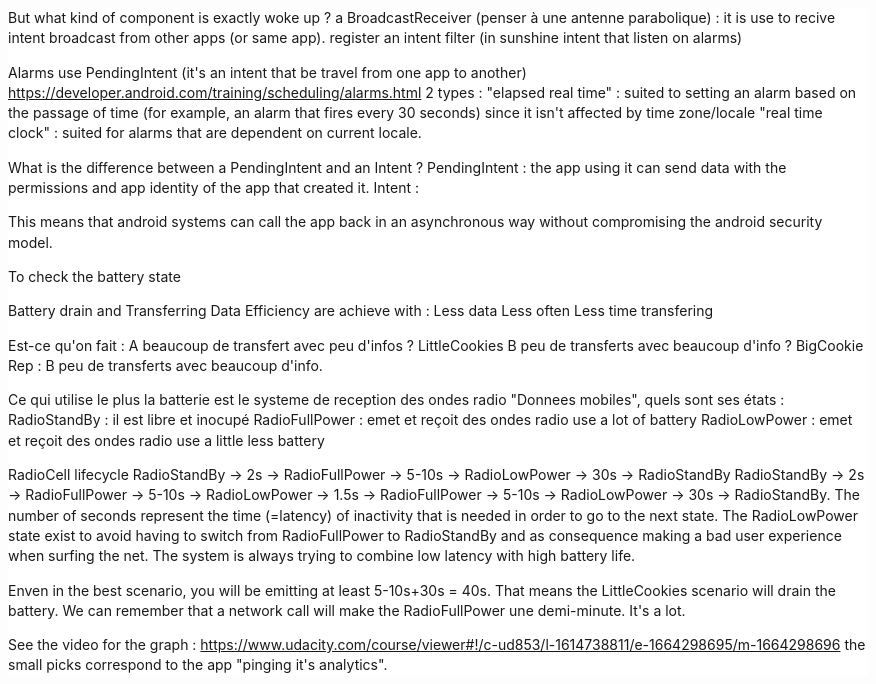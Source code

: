 But what kind of component is exactly woke up ?
a BroadcastReceiver (penser à une antenne parabolique) : it is use to recive intent broadcast from other apps (or same app).
	register an intent filter (in sunshine intent that listen on alarms)

Alarms
use PendingIntent (it's an intent that be travel from one app to another)
https://developer.android.com/training/scheduling/alarms.html
2 types :
	"elapsed real time" : suited to setting an alarm based on the passage of time (for example, an alarm that fires every 30 seconds) since it isn't affected by time zone/locale
	"real time clock" :  suited for alarms that are dependent on current locale.


What is the difference between a PendingIntent and an Intent ?
PendingIntent : the app using it can send data with the permissions and app identity of the app that created it.
Intent : 

This means that android systems can call the app back in an asynchronous way without compromising the android security model.

To check the battery state

Battery drain and Transferring Data Efficiency are achieve with :
Less data
Less often
Less time transfering


Est-ce qu'on fait : 
A beaucoup de transfert avec peu d'infos ? LittleCookies
B peu de transferts avec beaucoup d'info ? BigCookie
Rep : B peu de transferts avec beaucoup d'info.


Ce qui utilise le plus la batterie est le systeme de reception des ondes radio "Donnees mobiles", quels sont ses états : 
RadioStandBy : il est libre et inocupé
RadioFullPower : emet et reçoit des ondes radio use a lot of battery
RadioLowPower : emet et reçoit des ondes radio use a little less battery

RadioCell lifecycle
RadioStandBy -> 2s -> RadioFullPower -> 5-10s -> RadioLowPower -> 30s -> RadioStandBy
RadioStandBy -> 2s -> RadioFullPower -> 5-10s -> RadioLowPower -> 1.5s -> RadioFullPower -> 5-10s -> RadioLowPower -> 30s -> RadioStandBy.
The number of seconds represent the time (=latency) of inactivity that is needed in order to go to the next state.
The RadioLowPower state exist to avoid having to switch from RadioFullPower to RadioStandBy and as consequence making a bad user experience when surfing the net.
The system is always trying to combine low latency with high battery life.

Enven in the best scenario, you will be emitting at least 5-10s+30s = 40s. That means the LittleCookies scenario will drain the battery. We can remember that a network call will make the RadioFullPower une demi-minute. It's a lot.

See the video for the graph : https://www.udacity.com/course/viewer#!/c-ud853/l-1614738811/e-1664298695/m-1664298696
the small picks correspond to the app "pinging it's analytics".
